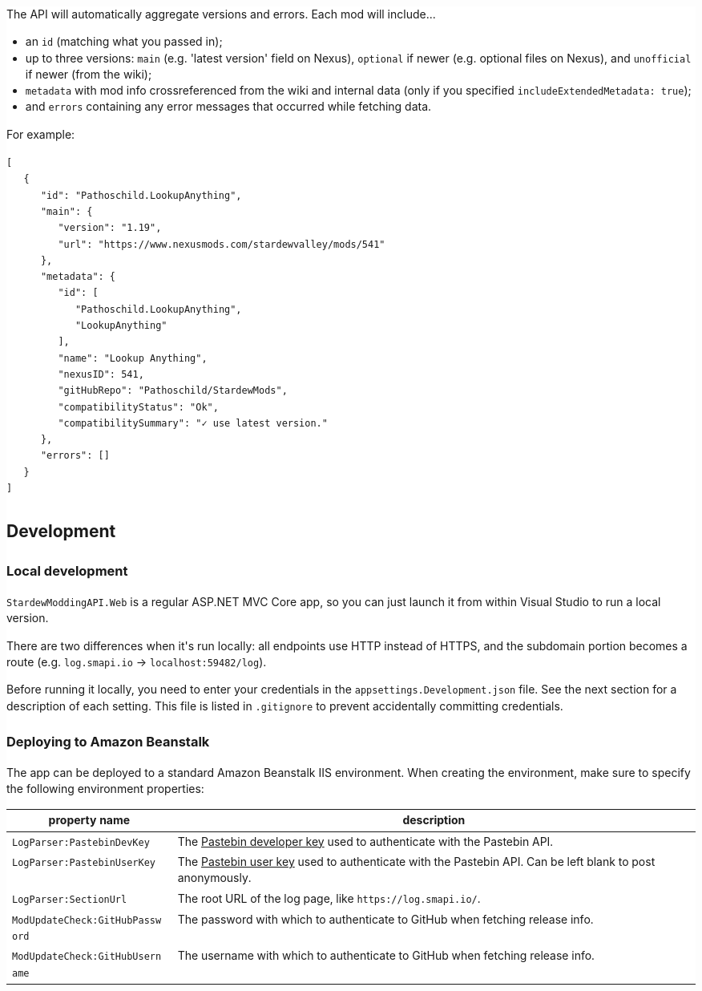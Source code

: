 The API will automatically aggregate versions and errors. Each mod will include...
* an `id` (matching what you passed in);
* up to three versions: `main` (e.g. 'latest version' field on Nexus), `optional` if newer (e.g.
  optional files on Nexus), and `unofficial` if newer (from the wiki);
* `metadata` with mod info crossreferenced from the wiki and internal data (only if you specified
  `includeExtendedMetadata: true`);
* and `errors` containing any error messages that occurred while fetching data.

For example:
```
[
   {
      "id": "Pathoschild.LookupAnything",
      "main": {
         "version": "1.19",
         "url": "https://www.nexusmods.com/stardewvalley/mods/541"
      },
      "metadata": {
         "id": [
            "Pathoschild.LookupAnything",
            "LookupAnything"
         ],
         "name": "Lookup Anything",
         "nexusID": 541,
         "gitHubRepo": "Pathoschild/StardewMods",
         "compatibilityStatus": "Ok",
         "compatibilitySummary": "✓ use latest version."
      },
      "errors": []
   }
]
```

## Development
### Local development
`StardewModdingAPI.Web` is a regular ASP.NET MVC Core app, so you can just launch it from within
Visual Studio to run a local version.

There are two differences when it's run locally: all endpoints use HTTP instead of HTTPS, and the
subdomain portion becomes a route (e.g. `log.smapi.io` &rarr; `localhost:59482/log`).

Before running it locally, you need to enter your credentials in the `appsettings.Development.json`
file. See the next section for a description of each setting. This file is listed in `.gitignore`
to prevent accidentally committing credentials.

### Deploying to Amazon Beanstalk
The app can be deployed to a standard Amazon Beanstalk IIS environment. When creating the
environment, make sure to specify the following environment properties:

property name                   | description
------------------------------- | -----------------
`LogParser:PastebinDevKey`      | The [Pastebin developer key](https://pastebin.com/api#1) used to authenticate with the Pastebin API.
`LogParser:PastebinUserKey`     | The [Pastebin user key](https://pastebin.com/api#8) used to authenticate with the Pastebin API. Can be left blank to post anonymously.
`LogParser:SectionUrl`          | The root URL of the log page, like `https://log.smapi.io/`.
`ModUpdateCheck:GitHubPassword` | The password with which to authenticate to GitHub when fetching release info.
`ModUpdateCheck:GitHubUsername` | The username with which to authenticate to GitHub when fetching release info.

